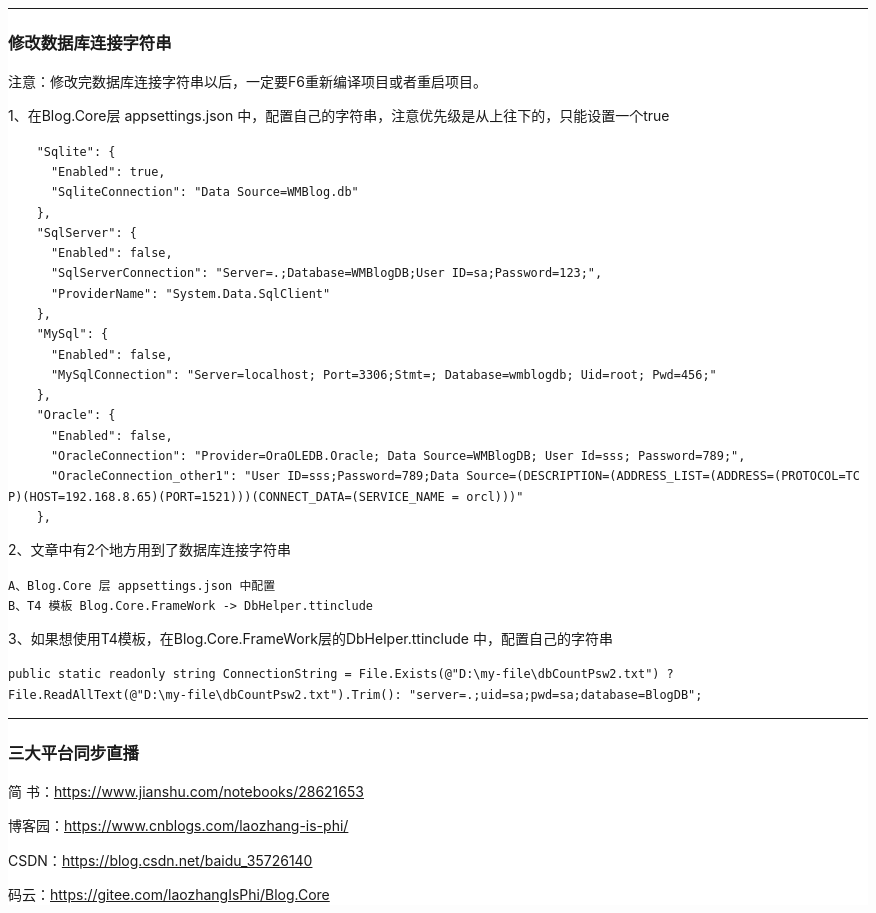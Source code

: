 *********************************************************
### 修改数据库连接字符串

注意：修改完数据库连接字符串以后，一定要F6重新编译项目或者重启项目。

1、在Blog.Core层 appsettings.json 中，配置自己的字符串，注意优先级是从上往下的，只能设置一个true

```
    "Sqlite": {
      "Enabled": true,
      "SqliteConnection": "Data Source=WMBlog.db"
    },
    "SqlServer": {
      "Enabled": false,
      "SqlServerConnection": "Server=.;Database=WMBlogDB;User ID=sa;Password=123;",
      "ProviderName": "System.Data.SqlClient"
    },
    "MySql": {
      "Enabled": false,
      "MySqlConnection": "Server=localhost; Port=3306;Stmt=; Database=wmblogdb; Uid=root; Pwd=456;"
    },
    "Oracle": {
      "Enabled": false,
      "OracleConnection": "Provider=OraOLEDB.Oracle; Data Source=WMBlogDB; User Id=sss; Password=789;",
      "OracleConnection_other1": "User ID=sss;Password=789;Data Source=(DESCRIPTION=(ADDRESS_LIST=(ADDRESS=(PROTOCOL=TCP)(HOST=192.168.8.65)(PORT=1521)))(CONNECT_DATA=(SERVICE_NAME = orcl)))"
    },
```

2、文章中有2个地方用到了数据库连接字符串

```
A、Blog.Core 层 appsettings.json 中配置
B、T4 模板 Blog.Core.FrameWork -> DbHelper.ttinclude

```

3、如果想使用T4模板，在Blog.Core.FrameWork层的DbHelper.ttinclude 中，配置自己的字符串

```
public static readonly string ConnectionString = File.Exists(@"D:\my-file\dbCountPsw2.txt") ? 
File.ReadAllText(@"D:\my-file\dbCountPsw2.txt").Trim(): "server=.;uid=sa;pwd=sa;database=BlogDB";
```


*****************************************************
### 三大平台同步直播

简  书：https://www.jianshu.com/notebooks/28621653

博客园：https://www.cnblogs.com/laozhang-is-phi/

 CSDN：https://blog.csdn.net/baidu_35726140
 
 码云：https://gitee.com/laozhangIsPhi/Blog.Core
